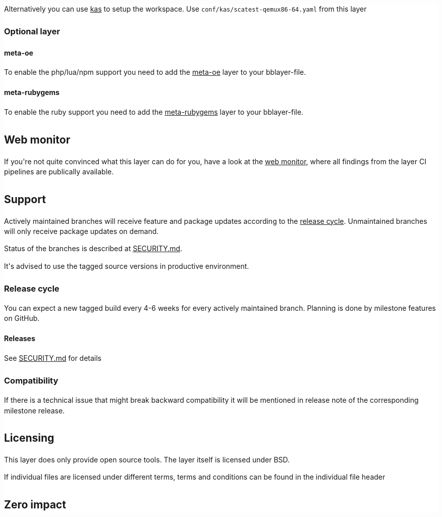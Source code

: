 Alternatively you can use [kas](https://kas.readthedocs.io) to setup the workspace.
Use `conf/kas/scatest-qemux86-64.yaml` from this layer

### Optional layer

#### meta-oe

To enable the php/lua/npm support you need to add the [meta-oe](http://cgit.openembedded.org/meta-openembedded) layer to your bblayer-file.

#### meta-rubygems

To enable the ruby support you need to add the [meta-rubygems](https://github.com/priv-kweihmann/meta-rubygems) layer to your bblayer-file.

## Web monitor

If you're not quite convinced what this layer can do for you, have a look at the [web monitor](https://priv-kweihmann.github.io/), where all findings from the layer CI pipelines are publically available.

## Support

Actively maintained branches will receive feature and package updates according to the [release cycle](#release-cycle).
Unmaintained branches will only receive package updates on demand.

Status of the branches is described at [SECURITY.md](SECURITY.md).

It's advised to use the tagged source versions in productive environment.

### Release cycle

You can expect a new tagged build every 4-6 weeks for every actively maintained branch.
Planning is done by milestone features on GitHub.

#### Releases

See [SECURITY.md](SECURITY.md) for details

### Compatibility

If there is a technical issue that might break backward compatibility it will be mentioned in release note of the corresponding milestone release.

## Licensing

This layer does only provide open source tools.
The layer itself is licensed under BSD.

If individual files are licensed under different terms, terms and conditions
can be found in the individual file header

## Zero impact

